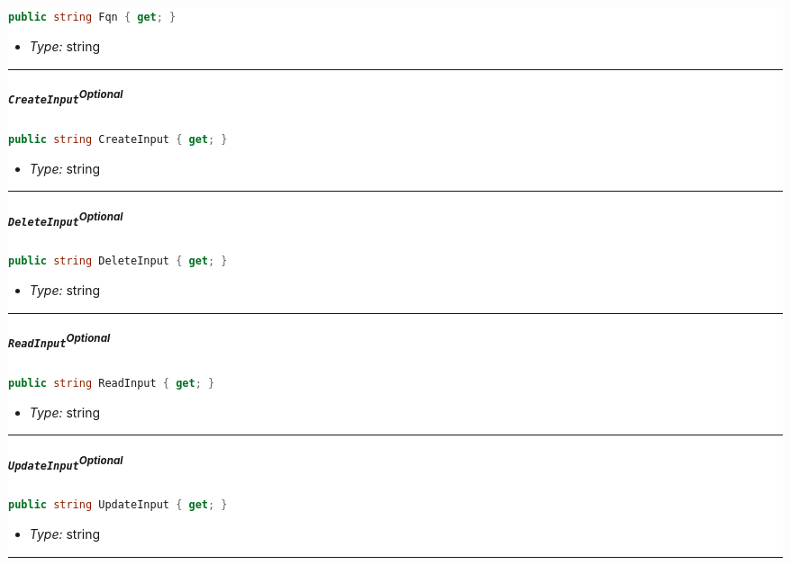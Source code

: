 ```csharp
public string Fqn { get; }
```

- *Type:* string

---

##### `CreateInput`<sup>Optional</sup> <a name="CreateInput" id="@cdktf/provider-azurerm.springCloudJavaDeployment.SpringCloudJavaDeploymentTimeoutsOutputReference.property.createInput"></a>

```csharp
public string CreateInput { get; }
```

- *Type:* string

---

##### `DeleteInput`<sup>Optional</sup> <a name="DeleteInput" id="@cdktf/provider-azurerm.springCloudJavaDeployment.SpringCloudJavaDeploymentTimeoutsOutputReference.property.deleteInput"></a>

```csharp
public string DeleteInput { get; }
```

- *Type:* string

---

##### `ReadInput`<sup>Optional</sup> <a name="ReadInput" id="@cdktf/provider-azurerm.springCloudJavaDeployment.SpringCloudJavaDeploymentTimeoutsOutputReference.property.readInput"></a>

```csharp
public string ReadInput { get; }
```

- *Type:* string

---

##### `UpdateInput`<sup>Optional</sup> <a name="UpdateInput" id="@cdktf/provider-azurerm.springCloudJavaDeployment.SpringCloudJavaDeploymentTimeoutsOutputReference.property.updateInput"></a>

```csharp
public string UpdateInput { get; }
```

- *Type:* string

---
